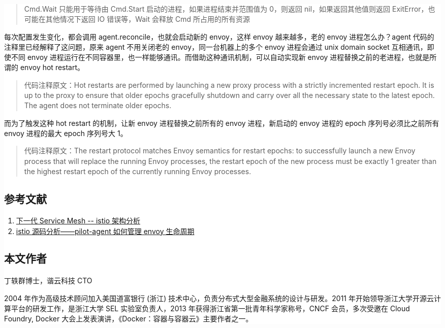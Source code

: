> Cmd.Wait 只能用于等待由 Cmd.Start 启动的进程，如果进程结束并范围值为 0，则返回 nil，如果返回其他值则返回 ExitError，也可能在其他情况下返回 IO 错误等，Wait 会释放 Cmd 所占用的所有资源  

每次配置发生变化，都会调用 agent.reconcile，也就会启动新的 envoy，这样 envoy 越来越多，老的 envoy 进程怎么办？agent 代码的注释里已经解释了这问题，原来 agent 不用关闭老的 envoy，同一台机器上的多个 envoy 进程会通过 unix domain socket 互相通讯，即使不同 envoy 进程运行在不同容器里，也一样能够通讯。而借助这种通讯机制，可以自动实现新 envoy 进程替换之前的老进程，也就是所谓的 envoy hot restart。

> 代码注释原文：Hot restarts are performed by launching a new proxy process with a strictly incremented restart epoch. It is up to the proxy to ensure that older epochs gracefully shutdown and carry over all the necessary state to the latest epoch.  The agent does not terminate older epochs. 

而为了触发这种 hot restart 的机制，让新 envoy 进程替换之前所有的 envoy 进程，新启动的 envoy 进程的 epoch 序列号必须比之前所有 envoy 进程的最大 epoch 序列号大 1。

> 代码注释原文：The restart protocol matches Envoy semantics for restart epochs: to successfully launch a new Envoy process that will replace the running Envoy processes, the restart epoch of the new process must be exactly 1 greater than the highest restart epoch of the currently running Envoy processes.  


## 参考文献
1. [下一代 Service Mesh -- istio 架构分析](https://juejin.im/post/5afad93ef265da0b7e0c6cfb)  
2. [istio 源码分析——pilot-agent 如何管理 envoy 生命周期](https://segmentfault.com/a/1190000015171622)  

## 本文作者

丁轶群博士，谐云科技 CTO

2004 年作为高级技术顾问加入美国道富银行 (浙江) 技术中心，负责分布式大型金融系统的设计与研发。2011 年开始领导浙江大学开源云计算平台的研发工作，是浙江大学 SEL 实验室负责人，2013 年获得浙江省第一批青年科学家称号，CNCF 会员，多次受邀在 Cloud Foundry, Docker 大会上发表演讲，《Docker：容器与容器云》主要作者之一。
